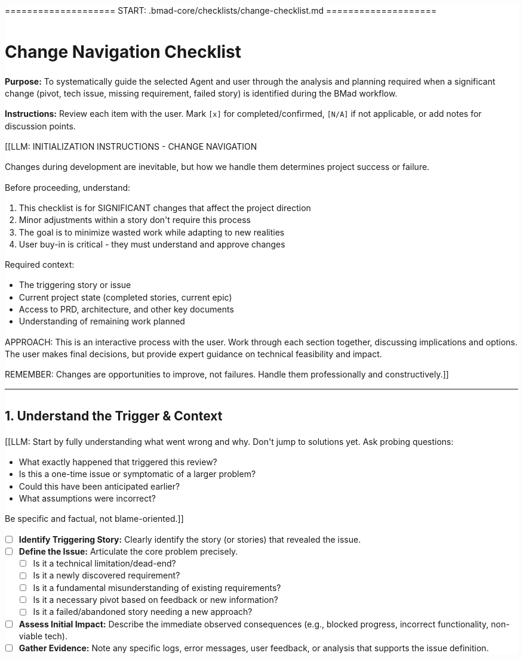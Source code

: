 ==================== START: .bmad-core/checklists/change-checklist.md ====================

# Change Navigation Checklist

**Purpose:** To systematically guide the selected Agent and user through the analysis and planning required when a significant change (pivot, tech issue, missing requirement, failed story) is identified during the BMad workflow.

**Instructions:** Review each item with the user. Mark `[x]` for completed/confirmed, `[N/A]` if not applicable, or add notes for discussion points.

[[LLM: INITIALIZATION INSTRUCTIONS - CHANGE NAVIGATION

Changes during development are inevitable, but how we handle them determines project success or failure.

Before proceeding, understand:

1. This checklist is for SIGNIFICANT changes that affect the project direction
2. Minor adjustments within a story don't require this process
3. The goal is to minimize wasted work while adapting to new realities
4. User buy-in is critical - they must understand and approve changes

Required context:

- The triggering story or issue
- Current project state (completed stories, current epic)
- Access to PRD, architecture, and other key documents
- Understanding of remaining work planned

APPROACH:
This is an interactive process with the user. Work through each section together, discussing implications and options. The user makes final decisions, but provide expert guidance on technical feasibility and impact.

REMEMBER: Changes are opportunities to improve, not failures. Handle them professionally and constructively.]]

---

## 1. Understand the Trigger & Context

[[LLM: Start by fully understanding what went wrong and why. Don't jump to solutions yet. Ask probing questions:

- What exactly happened that triggered this review?
- Is this a one-time issue or symptomatic of a larger problem?
- Could this have been anticipated earlier?
- What assumptions were incorrect?

Be specific and factual, not blame-oriented.]]

- [ ] **Identify Triggering Story:** Clearly identify the story (or stories) that revealed the issue.
- [ ] **Define the Issue:** Articulate the core problem precisely.
  - [ ] Is it a technical limitation/dead-end?
  - [ ] Is it a newly discovered requirement?
  - [ ] Is it a fundamental misunderstanding of existing requirements?
  - [ ] Is it a necessary pivot based on feedback or new information?
  - [ ] Is it a failed/abandoned story needing a new approach?
- [ ] **Assess Initial Impact:** Describe the immediate observed consequences (e.g., blocked progress, incorrect functionality, non-viable tech).
- [ ] **Gather Evidence:** Note any specific logs, error messages, user feedback, or analysis that supports the issue definition.
